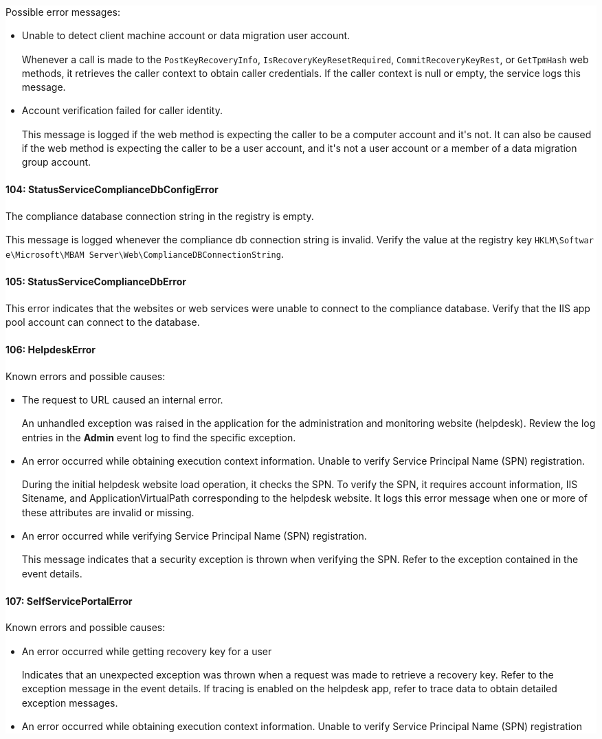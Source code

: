 Possible error messages:

- Unable to detect client machine account or data migration user account.

    Whenever a call is made to the `PostKeyRecoveryInfo`, `IsRecoveryKeyResetRequired`, `CommitRecoveryKeyRest`, or `GetTpmHash` web methods, it retrieves the caller context to obtain caller credentials. If the caller context is null or empty, the service logs this message.

- Account verification failed for caller identity.

    This message is logged if the web method is expecting the caller to be a computer account and it's not. It can also be caused if the web method is expecting the caller to be a user account, and it's not a user account or a member of a data migration group account.

#### 104: StatusServiceComplianceDbConfigError

The compliance database connection string in the registry is empty.

This message is logged whenever the compliance db connection string is invalid. Verify the value at the registry key `HKLM\Software\Microsoft\MBAM Server\Web\ComplianceDBConnectionString`.

#### 105: StatusServiceComplianceDbError

This error indicates that the websites or web services were unable to connect to the compliance database. Verify that the IIS app pool account can connect to the database.

#### 106: HelpdeskError

Known errors and possible causes:

- The request to URL caused an internal error.

    An unhandled exception was raised in the application for the administration and monitoring website (helpdesk). Review the log entries in the **Admin** event log to find the specific exception.

- An error occurred while obtaining execution context information. Unable to verify Service Principal Name (SPN) registration.

    During the initial helpdesk website load operation, it checks the SPN. To verify the SPN, it requires account information, IIS Sitename, and ApplicationVirtualPath corresponding to the helpdesk website. It logs this error message when one or more of these attributes are invalid or missing.

- An error occurred while verifying Service Principal Name (SPN) registration.

    This message indicates that a security exception is thrown when verifying the SPN. Refer to the exception contained in the event details.

#### 107: SelfServicePortalError

Known errors and possible causes:

- An error occurred while getting recovery key for a user

    Indicates that an unexpected exception was thrown when a request was made to retrieve a recovery key. Refer to the exception message in the event details. If tracing is enabled on the helpdesk app, refer to trace data to obtain detailed exception messages.

- An error occurred while obtaining execution context information. Unable to verify Service Principal Name (SPN) registration
